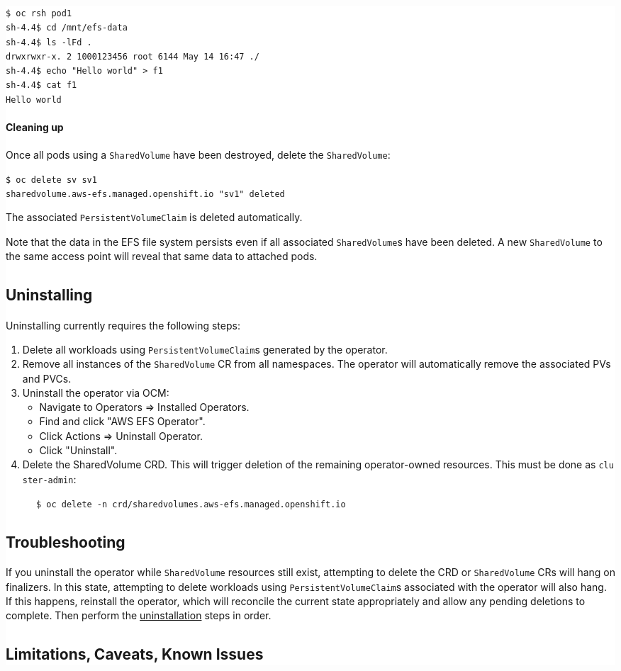 ```shell
$ oc rsh pod1
sh-4.4$ cd /mnt/efs-data
sh-4.4$ ls -lFd .
drwxrwxr-x. 2 1000123456 root 6144 May 14 16:47 ./
sh-4.4$ echo "Hello world" > f1
sh-4.4$ cat f1
Hello world
```

#### Cleaning up

Once all pods using a `SharedVolume` have been destroyed, delete the `SharedVolume`:

```shell
$ oc delete sv sv1
sharedvolume.aws-efs.managed.openshift.io "sv1" deleted
```

The associated `PersistentVolumeClaim` is deleted automatically.

Note that the data in the EFS file system persists even if all associated `SharedVolume`s have been deleted.
A new `SharedVolume` to the same access point will reveal that same data to attached pods.

## Uninstalling
Uninstalling currently requires the following steps:

1. Delete all workloads using `PersistentVolumeClaim`s generated by the operator.
2. Remove all instances of the `SharedVolume` CR from all namespaces. The operator will automatically remove the associated PVs and PVCs.
3. Uninstall the operator via OCM:
   * Navigate to Operators => Installed Operators.
   * Find and click "AWS EFS Operator".
   * Click Actions => Uninstall Operator.
   * Click "Uninstall".
4. Delete the SharedVolume CRD. This will trigger deletion of the remaining operator-owned resources. This must be done as `cluster-admin`:

```
      $ oc delete -n crd/sharedvolumes.aws-efs.managed.openshift.io
```

## Troubleshooting
If you uninstall the operator while `SharedVolume` resources still exist, attempting to delete the CRD or `SharedVolume` CRs will hang on finalizers.
In this state, attempting to delete workloads using `PersistentVolumeClaim`s associated with the operator will also hang.
If this happens, reinstall the operator, which will reconcile the current state appropriately and allow any pending deletions to complete.
Then perform the [uninstallation](#uninstalling) steps in order.

## Limitations, Caveats, Known Issues
